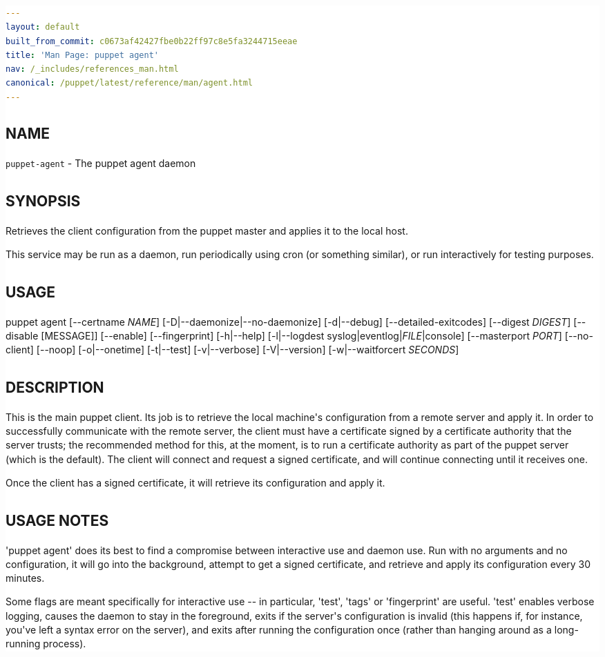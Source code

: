 ```yaml
---
layout: default
built_from_commit: c0673af42427fbe0b22ff97c8e5fa3244715eeae
title: 'Man Page: puppet agent'
nav: /_includes/references_man.html
canonical: /puppet/latest/reference/man/agent.html
---
```


<div class='mp'>
<h2 id="NAME">NAME</h2>
<p class="man-name">
  <code>puppet-agent</code> - <span class="man-whatis">The puppet agent daemon</span>
</p>

<h2 id="SYNOPSIS">SYNOPSIS</h2>

<p>Retrieves the client configuration from the puppet master and applies it to
the local host.</p>

<p>This service may be run as a daemon, run periodically using cron (or something
similar), or run interactively for testing purposes.</p>

<h2 id="USAGE">USAGE</h2>

<p>puppet agent [--certname <var>NAME</var>] [-D|--daemonize|--no-daemonize]
  [-d|--debug] [--detailed-exitcodes] [--digest <var>DIGEST</var>] [--disable [MESSAGE]] [--enable]
  [--fingerprint] [-h|--help] [-l|--logdest syslog|eventlog|<var>FILE</var>|console]
  [--masterport <var>PORT</var>] [--no-client] [--noop] [-o|--onetime] [-t|--test]
  [-v|--verbose] [-V|--version] [-w|--waitforcert <var>SECONDS</var>]</p>

<h2 id="DESCRIPTION">DESCRIPTION</h2>

<p>This is the main puppet client. Its job is to retrieve the local
machine's configuration from a remote server and apply it. In order to
successfully communicate with the remote server, the client must have a
certificate signed by a certificate authority that the server trusts;
the recommended method for this, at the moment, is to run a certificate
authority as part of the puppet server (which is the default). The
client will connect and request a signed certificate, and will continue
connecting until it receives one.</p>

<p>Once the client has a signed certificate, it will retrieve its
configuration and apply it.</p>

<h2 id="USAGE-NOTES">USAGE NOTES</h2>

<p>'puppet agent' does its best to find a compromise between interactive
use and daemon use. Run with no arguments and no configuration, it will
go into the background, attempt to get a signed certificate, and retrieve
and apply its configuration every 30 minutes.</p>

<p>Some flags are meant specifically for interactive use -- in particular,
'test', 'tags' or 'fingerprint' are useful. 'test' enables verbose
logging, causes the daemon to stay in the foreground, exits if the
server's configuration is invalid (this happens if, for instance, you've
left a syntax error on the server), and exits after running the
configuration once (rather than hanging around as a long-running
process).</p>
